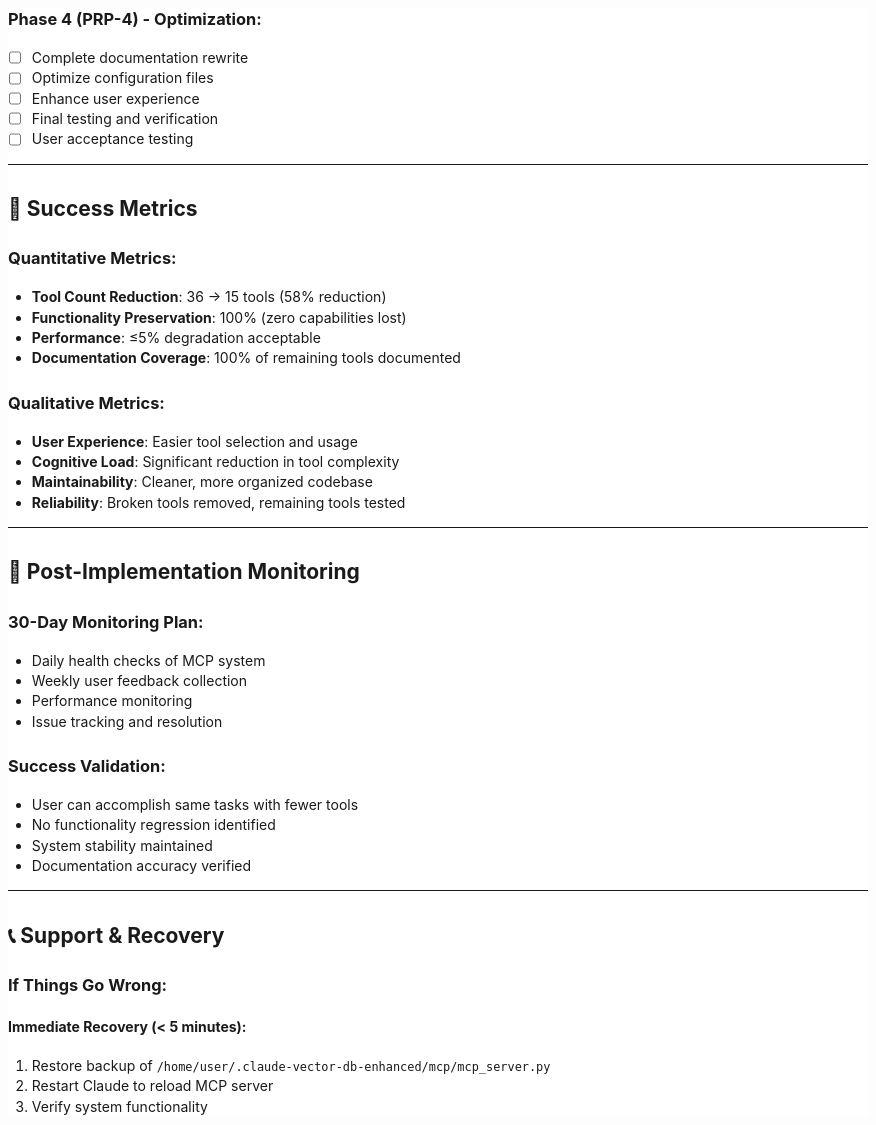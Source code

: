 ### **Phase 4 (PRP-4) - Optimization**:
- [ ] Complete documentation rewrite
- [ ] Optimize configuration files
- [ ] Enhance user experience
- [ ] Final testing and verification
- [ ] User acceptance testing

---

## 🎯 Success Metrics

### **Quantitative Metrics**:
- **Tool Count Reduction**: 36 → 15 tools (58% reduction)
- **Functionality Preservation**: 100% (zero capabilities lost)
- **Performance**: ≤5% degradation acceptable
- **Documentation Coverage**: 100% of remaining tools documented

### **Qualitative Metrics**:
- **User Experience**: Easier tool selection and usage
- **Cognitive Load**: Significant reduction in tool complexity
- **Maintainability**: Cleaner, more organized codebase
- **Reliability**: Broken tools removed, remaining tools tested

---

## 🔄 Post-Implementation Monitoring

### **30-Day Monitoring Plan**:
- Daily health checks of MCP system
- Weekly user feedback collection
- Performance monitoring
- Issue tracking and resolution

### **Success Validation**:
- User can accomplish same tasks with fewer tools
- No functionality regression identified
- System stability maintained
- Documentation accuracy verified

---

## 📞 Support & Recovery

### **If Things Go Wrong**:

#### **Immediate Recovery** (< 5 minutes):
1. Restore backup of `/home/user/.claude-vector-db-enhanced/mcp/mcp_server.py`
2. Restart Claude to reload MCP server
3. Verify system functionality
